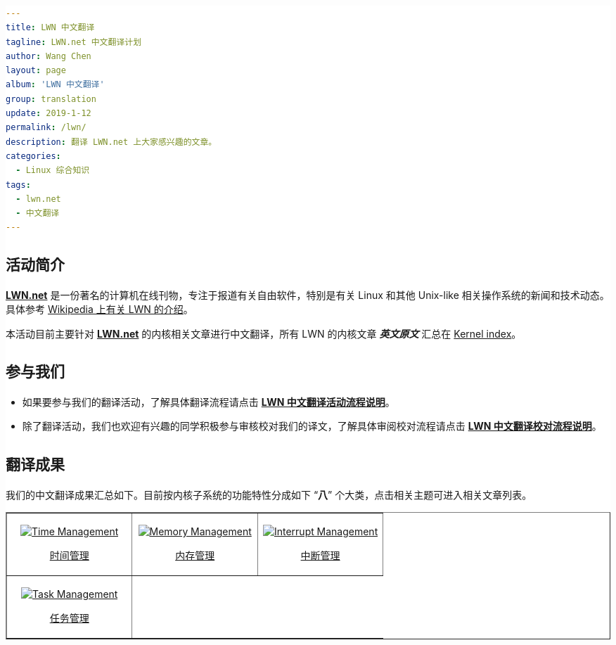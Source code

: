 ```yaml
---
title: LWN 中文翻译
tagline: LWN.net 中文翻译计划
author: Wang Chen
layout: page
album: 'LWN 中文翻译'
group: translation
update: 2019-1-12
permalink: /lwn/
description: 翻译 LWN.net 上大家感兴趣的文章。
categories:
  - Linux 综合知识
tags:
  - lwn.net
  - 中文翻译
---
```


## 活动简介

[**LWN.net**][3] 是一份著名的计算机在线刊物，专注于报道有关自由软件，特别是有关 Linux 和其他 Unix-like 相关操作系统的新闻和技术动态。具体参考 [Wikipedia 上有关 LWN 的介绍][4]。

本活动目前主要针对 [**LWN.net**][3] 的内核相关文章进行中文翻译，所有 LWN 的内核文章 ***英文原文*** 汇总在 [Kernel index][2]。

## 参与我们

- 如果要参与我们的翻译活动，了解具体翻译流程请点击 [**LWN 中文翻译活动流程说明**][14]。

- 除了翻译活动，我们也欢迎有兴趣的同学积极参与审核校对我们的译文，了解具体审阅校对流程请点击 [**LWN 中文翻译校对流程说明**][15]。

## 翻译成果

我们的中文翻译成果汇总如下。目前按内核子系统的功能特性分成如下 “**八**” 个大类，点击相关主题可进入相关文章列表。

<table width="100%" height="100%" border="1" align="center" cellpadding="0" cellspacing="0">
	<tr>
		<td width="33.3%">
			<a href="/lwn-list-time">
				<p style="text-align: center;"><img title="Time Management" src="/pages/lwn/pic/1.time.png"/></p>
				<p style="text-align: center;">时间管理</p>
			</a>
		</td>
		<td width="33.3%">
			<a href="/lwn-list-mm">
				<p style="text-align: center;"><img title="Memory Management" src="/pages/lwn/pic/2.mem.png"/></p>
				<p style="text-align: center;">内存管理</p>
			</a>
		</td>
		<td width="33.3%">
			<a href="/lwn-list-int">
				<p style="text-align: center;"><img title="Interrupt Management" src="/pages/lwn/pic/3.int.png"/></p>
				<p style="text-align: center;">中断管理</p>
			</a>
		</td>
	</tr>
	<tr>
		<td width="33.3%">
			<a href="/lwn-list-tm">
				<p style="text-align: center;"><img title="Task Management" src="/pages/lwn/pic/4.task.png"/></p>
				<p style="text-align: center;">任务管理</p>

[1]: http://tinylab.org
[2]: https://lwn.net/Kernel/Index/
[3]: https://lwn.net/
[4]: https://en.wikipedia.org/wiki/LWN.net
[14]: /lwn-translation
[15]: /lwn-review